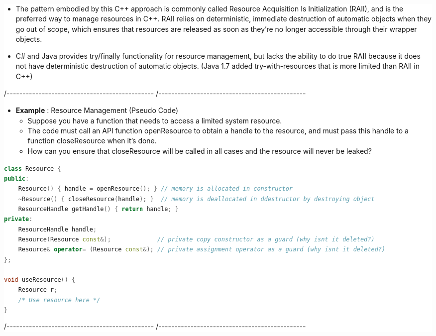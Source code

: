 - The pattern embodied by this C++ approach is commonly called Resource Acquisition Is Initialization (RAII), and is the preferred way to manage resources in C++. RAII relies on deterministic, immediate destruction of automatic objects when they go out of scope, which ensures that resources are released as soon as they’re no longer accessible through their wrapper objects.

- C# and Java provides try/finally functionality for resource management, but lacks the ability to do true RAII because it does not have deterministic destruction of automatic objects. (Java 1.7 added try-with-resources that is more limited than RAII in C++)

/----------------------------------------------
/----------------------------------------------

- **Example** : Resource Management (Pseudo Code)
  - Suppose you have a function that needs to access a limited system resource. 
  - The code must call an API function openResource to obtain a handle to the resource, and must pass this handle to a function closeResource when it’s done. 
  - How can you ensure that closeResource will be called in all cases and the resource will never be leaked?

```cpp
class Resource {
public:
	Resource() { handle = openResource(); } // memory is allocated in constructor 
	~Resource() { closeResource(handle); }  // memory is deallocated in ddestructor by destroying object 
	ResourceHandle getHandle() { return handle; }
private:
	ResourceHandle handle;
	Resource(Resource const&);             // private copy constructor as a guard (why isnt it deleted?) 
	Resource& operator= (Resource const&); // private assignment operator as a guard (why isnt it deleted?)
};

void useResource() {
	Resource r; 
	/* Use resource here */
}
```

/----------------------------------------------
/----------------------------------------------
